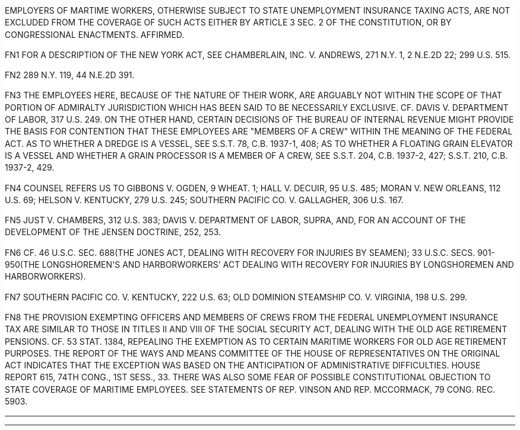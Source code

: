 EMPLOYERS OF MARTIME WORKERS, OTHERWISE SUBJECT TO STATE UNEMPLOYMENT INSURANCE TAXING ACTS, ARE NOT EXCLUDED FROM THE COVERAGE OF SUCH ACTS EITHER BY ARTICLE 3 SEC. 2 OF THE CONSTITUTION, OR BY CONGRESSIONAL ENACTMENTS.  AFFIRMED.

FN1  FOR A DESCRIPTION OF THE NEW YORK ACT, SEE CHAMBERLAIN, INC. V. ANDREWS, 271 N.Y. 1, 2 N.E.2D 22; 299 U.S. 515.

FN2  289 N.Y. 119, 44 N.E.2D 391.

FN3  THE EMPLOYEES HERE, BECAUSE OF THE NATURE OF THEIR WORK, ARE ARGUABLY NOT WITHIN THE SCOPE OF THAT PORTION OF ADMIRALTY JURISDICTION WHICH HAS BEEN SAID TO BE NECESSARILY EXCLUSIVE.  CF. DAVIS V. DEPARTMENT OF LABOR, 317 U.S. 249.  ON THE OTHER HAND, CERTAIN DECISIONS OF THE BUREAU OF INTERNAL REVENUE MIGHT PROVIDE THE BASIS FOR CONTENTION THAT THESE EMPLOYEES ARE "MEMBERS OF A CREW" WITHIN THE MEANING OF THE FEDERAL ACT.  AS TO WHETHER A DREDGE IS A VESSEL, SEE S.S.T. 78, C.B. 1937-1, 408; AS TO WHETHER A FLOATING GRAIN ELEVATOR IS A VESSEL AND WHETHER A GRAIN PROCESSOR IS A MEMBER OF A CREW, SEE S.S.T. 204, C.B. 1937-2, 427; S.S.T. 210, C.B. 1937-2, 429.

FN4  COUNSEL REFERS US TO GIBBONS V. OGDEN, 9 WHEAT.  1; HALL V. DECUIR, 95 U.S. 485; MORAN V. NEW ORLEANS, 112 U.S. 69; HELSON V. KENTUCKY, 279 U.S. 245; SOUTHERN PACIFIC CO. V. GALLAGHER, 306 U.S. 167.

FN5  JUST V. CHAMBERS, 312 U.S. 383; DAVIS V. DEPARTMENT  OF LABOR, SUPRA, AND, FOR AN ACCOUNT OF THE DEVELOPMENT OF THE JENSEN DOCTRINE, 252, 253.

FN6  CF. 46 U.S.C. SEC. 688(THE JONES ACT, DEALING WITH RECOVERY FOR INJURIES BY SEAMEN); 33 U.S.C. SECS. 901-950(THE LONGSHOREMEN'S AND HARBORWORKERS' ACT DEALING WITH RECOVERY FOR INJURIES BY LONGSHOREMEN AND HARBORWORKERS).

FN7  SOUTHERN PACIFIC CO. V. KENTUCKY, 222 U.S. 63; OLD DOMINION STEAMSHIP CO. V. VIRGINIA, 198 U.S. 299.

FN8  THE PROVISION EXEMPTING OFFICERS AND MEMBERS OF CREWS FROM THE FEDERAL UNEMPLOYMENT INSURANCE TAX ARE SIMILAR TO THOSE IN TITLES II AND VIII OF THE SOCIAL SECURITY ACT, DEALING WITH THE OLD AGE RETIREMENT PENSIONS.  CF. 53 STAT. 1384, REPEALING THE EXEMPTION AS TO CERTAIN MARITIME WORKERS FOR OLD AGE RETIREMENT PURPOSES.  THE REPORT OF THE WAYS AND MEANS COMMITTEE OF THE HOUSE OF REPRESENTATIVES ON THE ORIGINAL ACT INDICATES THAT THE EXCEPTION WAS BASED ON THE ANTICIPATION OF ADMINISTRATIVE DIFFICULTIES.  HOUSE REPORT 615, 74TH CONG., 1ST SESS., 33.  THERE WAS ALSO SOME FEAR OF POSSIBLE CONSTITUTIONAL OBJECTION TO STATE COVERAGE OF MARITIME EMPLOYEES.  SEE STATEMENTS OF REP. VINSON AND REP. MCCORMACK, 79 CONG. REC. 5903.


----------
----------

